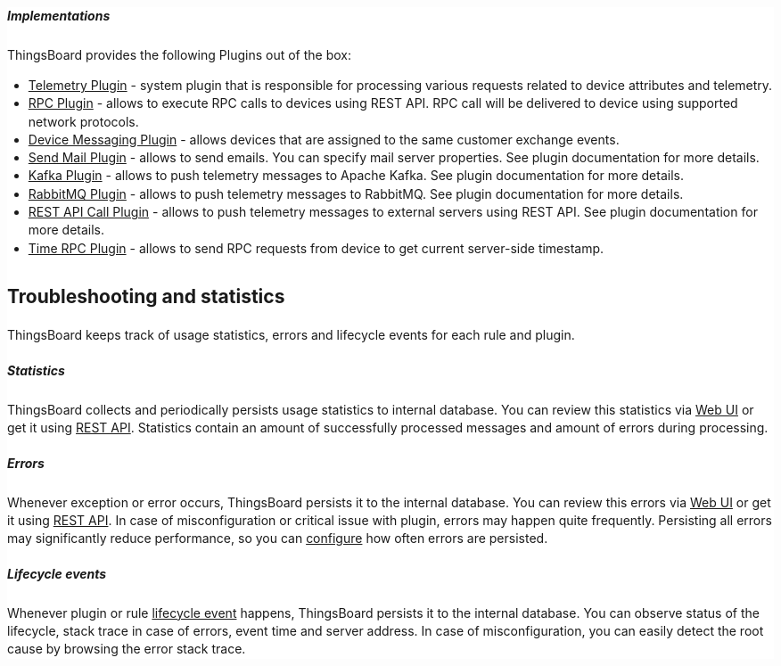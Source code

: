 ##### Implementations

ThingsBoard provides the following Plugins out of the box:

  - [Telemetry Plugin](/docs/reference/plugins/telemetry) - system plugin that is responsible for processing various requests 
  related to device attributes and telemetry.
  - [RPC Plugin](/docs/reference/plugins/rpc) - allows to execute RPC calls to devices using REST API. RPC call will be delivered to device using supported network protocols.
  - [Device Messaging Plugin](/docs/reference/plugins/messaging) - allows devices that are assigned to the same customer exchange events.
  - [Send Mail Plugin](/docs/reference/plugins/mail) - allows to send emails. You can specify mail server properties. See plugin documentation for more details.
  - [Kafka Plugin](/docs/reference/plugins/kafka) - allows to push telemetry messages to Apache Kafka. See plugin documentation for more details.
  - [RabbitMQ Plugin](/docs/reference/plugins/rabbitmq) - allows to push telemetry messages to RabbitMQ. See plugin documentation for more details.
  - [REST API Call Plugin](/docs/reference/plugins/rest) - allows to push telemetry messages to external servers using REST API. See plugin documentation for more details.
  - [Time RPC Plugin](/docs/reference/plugins/time) - allows to send RPC requests from device to get current server-side timestamp.

## Troubleshooting and statistics

ThingsBoard keeps track of usage statistics, errors and lifecycle events for each rule and plugin.

##### Statistics

ThingsBoard collects and periodically persists usage statistics to internal database.
You can review this statistics via [Web UI](/docs/user-guide/ui/rules/) or get it using [REST API](/docs/reference/rest-api/).
Statistics contain an amount of successfully processed messages and amount of errors during processing.

##### Errors

Whenever exception or error occurs, ThingsBoard persists it to the internal database.
You can review this errors via [Web UI](/docs/user-guide/ui/rules/) or get it using [REST API](/docs/reference/rest-api/).
In case of misconfiguration or critical issue with plugin, errors may happen quite frequently. 
Persisting all errors may significantly reduce performance, so you can [configure](/docs/user-guide/install/config/) how often errors are persisted.

##### Lifecycle events

Whenever plugin or rule [lifecycle event](#lifecycle) happens, ThingsBoard persists it to the internal database.
You can observe status of the lifecycle, stack trace in case of errors, event time and server address. 
In case of misconfiguration, you can easily detect the root cause by browsing the error stack trace. 

